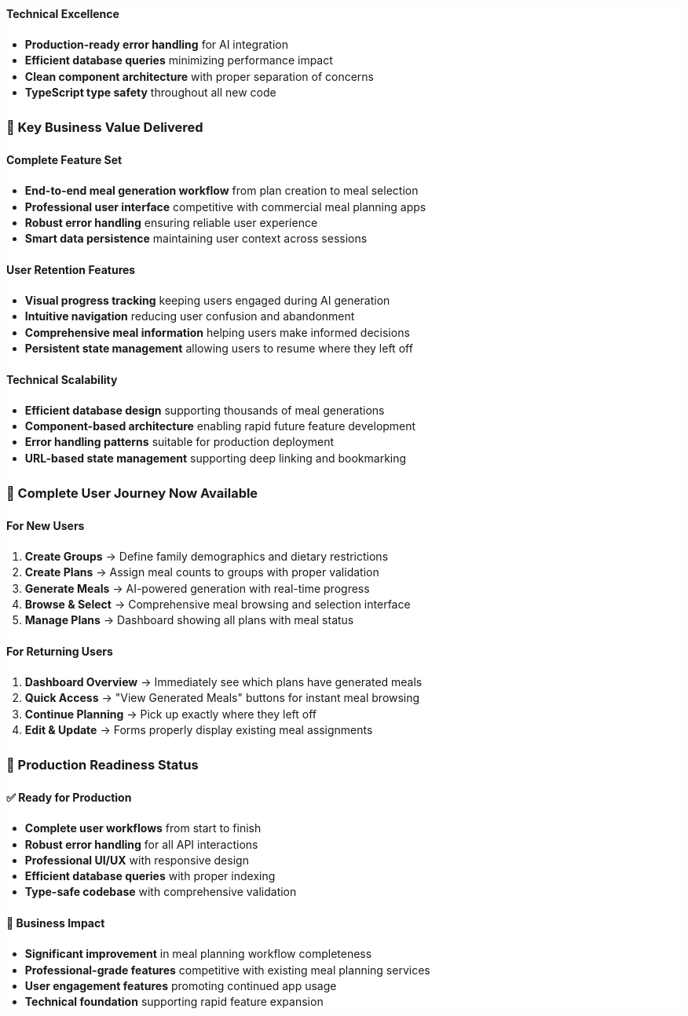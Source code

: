 #### Technical Excellence
- **Production-ready error handling** for AI integration
- **Efficient database queries** minimizing performance impact  
- **Clean component architecture** with proper separation of concerns
- **TypeScript type safety** throughout all new code

### 🎉 Key Business Value Delivered

#### Complete Feature Set
- **End-to-end meal generation workflow** from plan creation to meal selection
- **Professional user interface** competitive with commercial meal planning apps
- **Robust error handling** ensuring reliable user experience
- **Smart data persistence** maintaining user context across sessions

#### User Retention Features
- **Visual progress tracking** keeping users engaged during AI generation
- **Intuitive navigation** reducing user confusion and abandonment
- **Comprehensive meal information** helping users make informed decisions
- **Persistent state management** allowing users to resume where they left off

#### Technical Scalability
- **Efficient database design** supporting thousands of meal generations
- **Component-based architecture** enabling rapid future feature development
- **Error handling patterns** suitable for production deployment
- **URL-based state management** supporting deep linking and bookmarking

### 🔄 Complete User Journey Now Available

#### For New Users
1. **Create Groups** → Define family demographics and dietary restrictions
2. **Create Plans** → Assign meal counts to groups with proper validation
3. **Generate Meals** → AI-powered generation with real-time progress
4. **Browse & Select** → Comprehensive meal browsing and selection interface
5. **Manage Plans** → Dashboard showing all plans with meal status

#### For Returning Users  
1. **Dashboard Overview** → Immediately see which plans have generated meals
2. **Quick Access** → "View Generated Meals" buttons for instant meal browsing
3. **Continue Planning** → Pick up exactly where they left off
4. **Edit & Update** → Forms properly display existing meal assignments

### 🚀 Production Readiness Status

#### ✅ Ready for Production
- **Complete user workflows** from start to finish
- **Robust error handling** for all API interactions  
- **Professional UI/UX** with responsive design
- **Efficient database queries** with proper indexing
- **Type-safe codebase** with comprehensive validation

#### 🎯 Business Impact
- **Significant improvement** in meal planning workflow completeness
- **Professional-grade features** competitive with existing meal planning services
- **User engagement features** promoting continued app usage
- **Technical foundation** supporting rapid feature expansion
